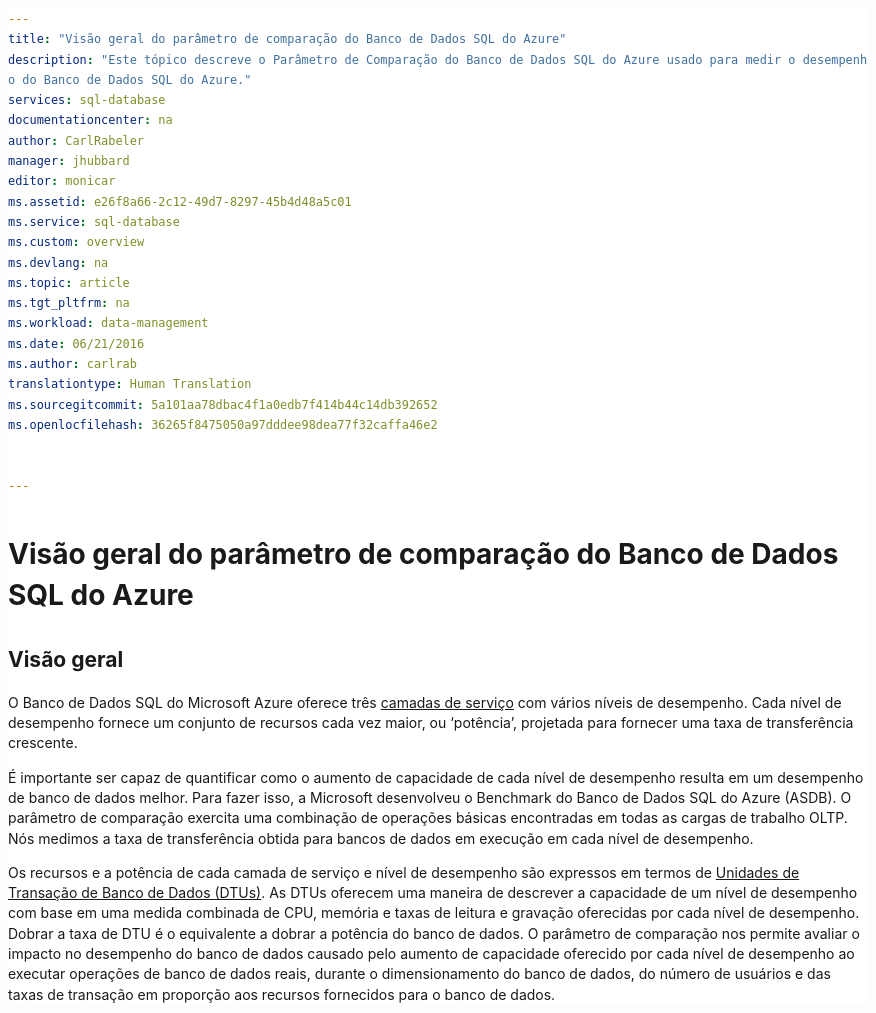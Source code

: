 ```yaml
---
title: "Visão geral do parâmetro de comparação do Banco de Dados SQL do Azure"
description: "Este tópico descreve o Parâmetro de Comparação do Banco de Dados SQL do Azure usado para medir o desempenho do Banco de Dados SQL do Azure."
services: sql-database
documentationcenter: na
author: CarlRabeler
manager: jhubbard
editor: monicar
ms.assetid: e26f8a66-2c12-49d7-8297-45b4d48a5c01
ms.service: sql-database
ms.custom: overview
ms.devlang: na
ms.topic: article
ms.tgt_pltfrm: na
ms.workload: data-management
ms.date: 06/21/2016
ms.author: carlrab
translationtype: Human Translation
ms.sourcegitcommit: 5a101aa78dbac4f1a0edb7f414b44c14db392652
ms.openlocfilehash: 36265f8475050a97dddee98dea77f32caffa46e2


---
```

# <a name="azure-sql-database-benchmark-overview"></a>Visão geral do parâmetro de comparação do Banco de Dados SQL do Azure
## <a name="overview"></a>Visão geral
O Banco de Dados SQL do Microsoft Azure oferece três [camadas de serviço](sql-database-service-tiers.md) com vários níveis de desempenho. Cada nível de desempenho fornece um conjunto de recursos cada vez maior, ou ‘potência’, projetada para fornecer uma taxa de transferência crescente.

É importante ser capaz de quantificar como o aumento de capacidade de cada nível de desempenho resulta em um desempenho de banco de dados melhor. Para fazer isso, a Microsoft desenvolveu o Benchmark do Banco de Dados SQL do Azure (ASDB). O parâmetro de comparação exercita uma combinação de operações básicas encontradas em todas as cargas de trabalho OLTP. Nós medimos a taxa de transferência obtida para bancos de dados em execução em cada nível de desempenho.

Os recursos e a potência de cada camada de serviço e nível de desempenho são expressos em termos de [Unidades de Transação de Banco de Dados (DTUs)](sql-database-what-is-a-dtu.md). As DTUs oferecem uma maneira de descrever a capacidade de um nível de desempenho com base em uma medida combinada de CPU, memória e taxas de leitura e gravação oferecidas por cada nível de desempenho. Dobrar a taxa de DTU é o equivalente a dobrar a potência do banco de dados. O parâmetro de comparação nos permite avaliar o impacto no desempenho do banco de dados causado pelo aumento de capacidade oferecido por cada nível de desempenho ao executar operações de banco de dados reais, durante o dimensionamento do banco de dados, do número de usuários e das taxas de transação em proporção aos recursos fornecidos para o banco de dados.
